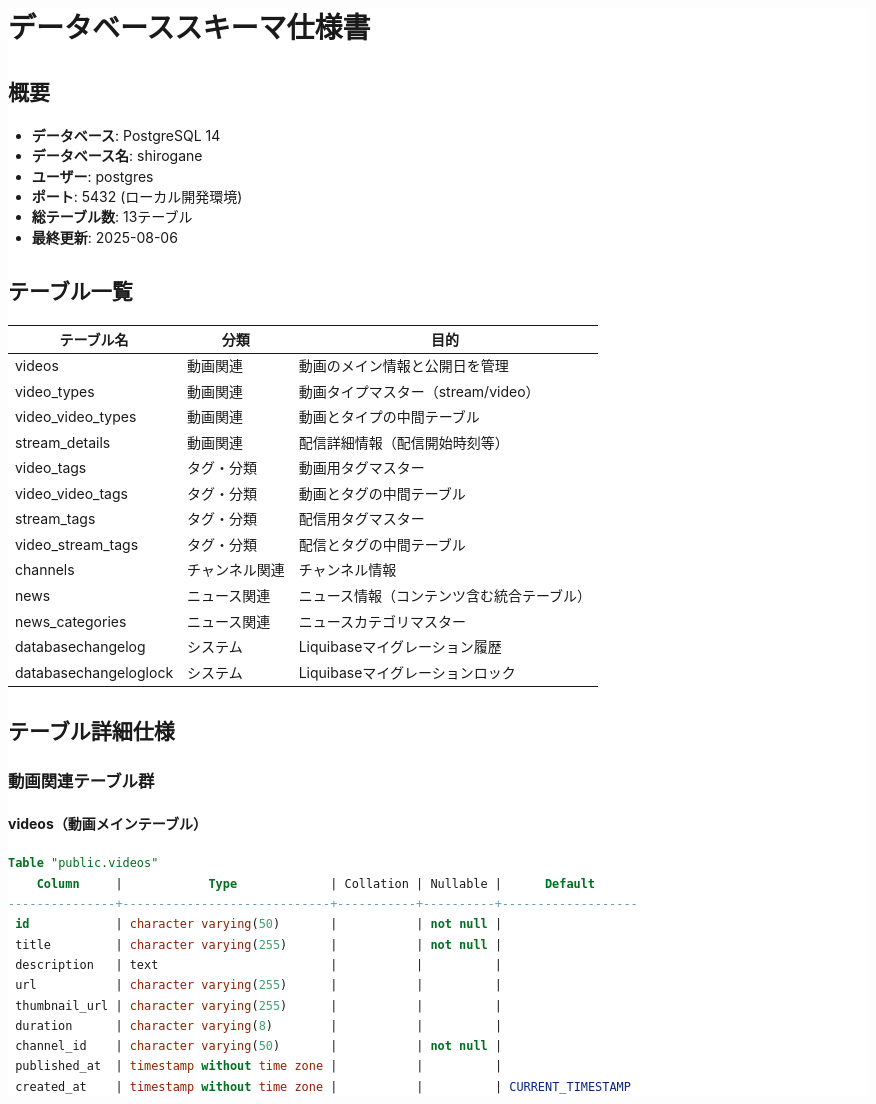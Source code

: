 # データベーススキーマ仕様書

## 概要

- **データベース**: PostgreSQL 14
- **データベース名**: shirogane
- **ユーザー**: postgres
- **ポート**: 5432 (ローカル開発環境)
- **総テーブル数**: 13テーブル
- **最終更新**: 2025-08-06

## テーブル一覧

| テーブル名             | 分類           | 目的                                       |
|----------------------|----------------|-------------------------------------------|
| videos               | 動画関連        | 動画のメイン情報と公開日を管理                  |
| video_types          | 動画関連        | 動画タイプマスター（stream/video）             |
| video_video_types    | 動画関連        | 動画とタイプの中間テーブル                     |
| stream_details       | 動画関連        | 配信詳細情報（配信開始時刻等）                  |
| video_tags           | タグ・分類      | 動画用タグマスター                           |
| video_video_tags     | タグ・分類      | 動画とタグの中間テーブル                      |
| stream_tags          | タグ・分類      | 配信用タグマスター                           |
| video_stream_tags    | タグ・分類      | 配信とタグの中間テーブル                      |
| channels             | チャンネル関連   | チャンネル情報                               |
| news                 | ニュース関連     | ニュース情報（コンテンツ含む統合テーブル）        |
| news_categories      | ニュース関連     | ニュースカテゴリマスター                      |
| databasechangelog    | システム        | Liquibaseマイグレーション履歴                |
| databasechangeloglock| システム        | Liquibaseマイグレーションロック               |

## テーブル詳細仕様

### 動画関連テーブル群

#### videos（動画メインテーブル）
```sql
Table "public.videos"
    Column     |            Type             | Collation | Nullable |      Default      
---------------+-----------------------------+-----------+----------+-------------------
 id            | character varying(50)       |           | not null | 
 title         | character varying(255)      |           | not null | 
 description   | text                        |           |          | 
 url           | character varying(255)      |           |          | 
 thumbnail_url | character varying(255)      |           |          | 
 duration      | character varying(8)        |           |          | 
 channel_id    | character varying(50)       |           | not null | 
 published_at  | timestamp without time zone |           |          | 
 created_at    | timestamp without time zone |           |          | CURRENT_TIMESTAMP
```
